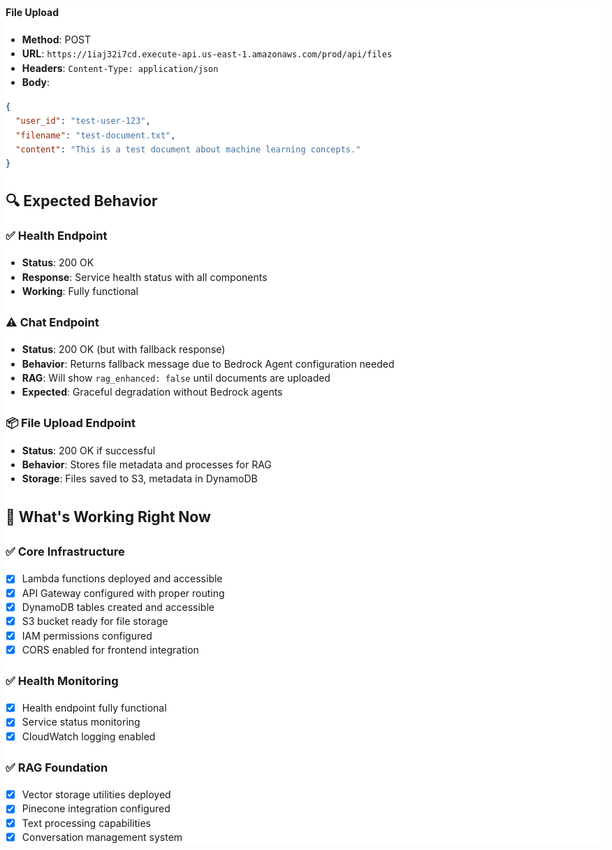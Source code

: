 #### File Upload
- **Method**: POST  
- **URL**: `https://1iaj32i7cd.execute-api.us-east-1.amazonaws.com/prod/api/files`
- **Headers**: `Content-Type: application/json`
- **Body**:
```json
{
  "user_id": "test-user-123",
  "filename": "test-document.txt", 
  "content": "This is a test document about machine learning concepts."
}
```

## 🔍 Expected Behavior

### ✅ Health Endpoint
- **Status**: 200 OK
- **Response**: Service health status with all components
- **Working**: Fully functional

### ⚠️ Chat Endpoint  
- **Status**: 200 OK (but with fallback response)
- **Behavior**: Returns fallback message due to Bedrock Agent configuration needed
- **RAG**: Will show `rag_enhanced: false` until documents are uploaded
- **Expected**: Graceful degradation without Bedrock agents

### 📦 File Upload Endpoint
- **Status**: 200 OK if successful
- **Behavior**: Stores file metadata and processes for RAG
- **Storage**: Files saved to S3, metadata in DynamoDB

## 🚀 What's Working Right Now

### ✅ Core Infrastructure
- [x] Lambda functions deployed and accessible
- [x] API Gateway configured with proper routing
- [x] DynamoDB tables created and accessible
- [x] S3 bucket ready for file storage
- [x] IAM permissions configured
- [x] CORS enabled for frontend integration

### ✅ Health Monitoring
- [x] Health endpoint fully functional
- [x] Service status monitoring
- [x] CloudWatch logging enabled

### ✅ RAG Foundation
- [x] Vector storage utilities deployed
- [x] Pinecone integration configured
- [x] Text processing capabilities
- [x] Conversation management system
